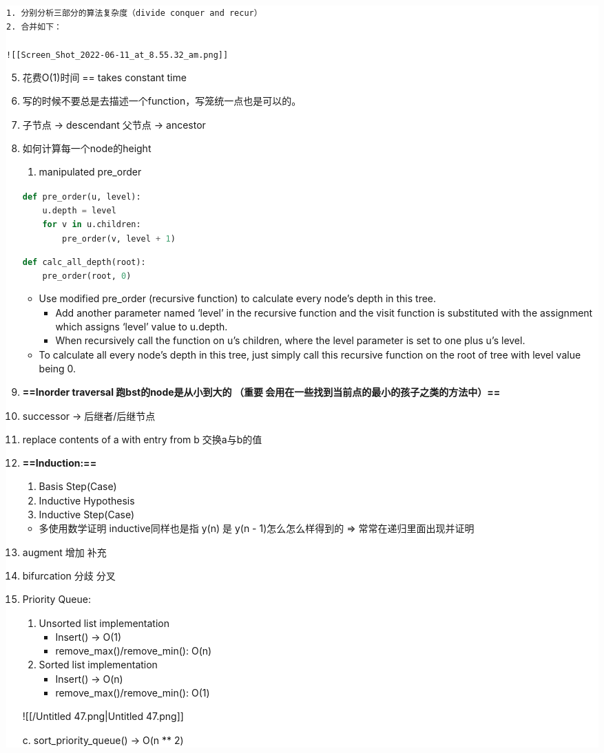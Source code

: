     1. 分别分析三部分的算法复杂度（divide conquer and recur）
    2. 合并如下：
    
    ![[Screen_Shot_2022-06-11_at_8.55.32_am.png]]
    
5. 花费O(1)时间 == takes constant time
6. 写的时候不要总是去描述一个function，写笼统一点也是可以的。
7. 子节点 → descendant 父节点 → ancestor
8. 如何计算每一个node的height
    
    1. manipulated pre_order
    
    ```Python
    def pre_order(u, level):
    	u.depth = level
    	for v in u.children:
    		pre_order(v, level + 1)
    ```
    
    ```Python
    def calc_all_depth(root):
    	pre_order(root, 0)
    ```
    
    - Use modified pre_order (recursive function) to calculate every node’s depth in this tree.
        - Add another parameter named ‘level’ in the recursive function and the visit function is substituted with the assignment which assigns ‘level’ value to u.depth.
        - When recursively call the function on u’s children, where the level parameter is set to one plus u’s level.
    - To calculate all every node’s depth in this tree, just simply call this recursive function on the root of tree with level value being 0.
9. **==Inorder traversal 跑bst的node是从小到大的 （重要 会用在一些找到当前点的最小的孩子之类的方法中）==**
10. successor → 后继者/后继节点
11. replace contents of a with entry from b 交换a与b的值
12. **==Induction:==**
    
    1. Basis Step(Case)
    2. Inductive Hypothesis
    3. Inductive Step(Case)
    
    - 多使用数学证明 inductive同样也是指 y(n) 是 y(n - 1)怎么怎么样得到的 ⇒ 常常在递归里面出现并证明
13. augment 增加 补充
14. bifurcation 分歧 分叉
15. Priority Queue:
    
    1. Unsorted list implementation
        - Insert() → O(1)
        - remove_max()/remove_min(): O(n)
    2. Sorted list implementation
        - Insert() → O(n)
        - remove_max()/remove_min(): O(1)
    
    ![[/Untitled 47.png|Untitled 47.png]]
    
    c. sort_priority_queue() → O(n ** 2)
    